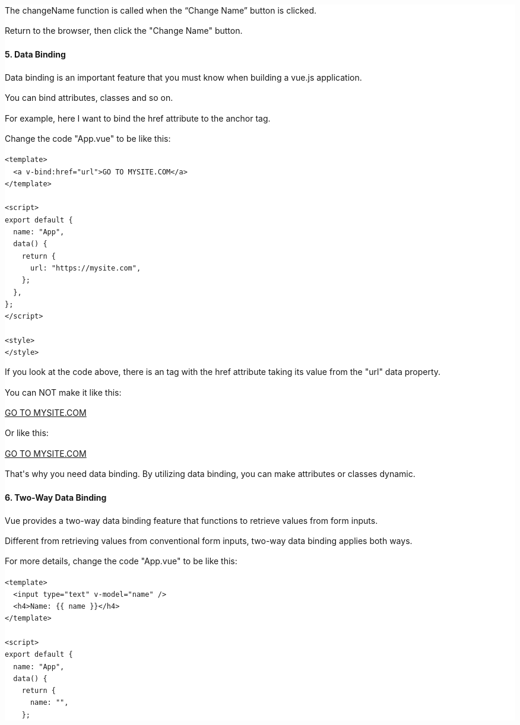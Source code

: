 The changeName function is called when the “Change Name” button is clicked.

Return to the browser, then click the "Change Name" button.

#### 5. Data Binding


Data binding is an important feature that you must know when building a vue.js application.

You can bind attributes, classes and so on.

For example, here I want to bind the href attribute to the anchor tag.


Change the code "App.vue" to be like this:

```
<template>
  <a v-bind:href="url">GO TO MYSITE.COM</a>
</template>
 
<script>
export default {
  name: "App",
  data() {
    return {
      url: "https://mysite.com",
    };
  },
};
</script>
 
<style>
</style>
```

If you look at the code above, there is an <a> tag with the href attribute taking its value from the "url" data property.

You can NOT make it like this:
	
<a href="url">GO TO MYSITE.COM</a>

Or like this:
	
<a href="{{ url }}">GO TO MYSITE.COM</a>

That's why you need data binding. By utilizing data binding, you can make attributes or classes dynamic.

#### 6. Two-Way Data Binding
  
Vue provides a two-way data binding feature that functions to retrieve values from form inputs.

Different from retrieving values from conventional form inputs, two-way data binding applies both ways.
	
For more details, change the code "App.vue" to be like this:

```
<template>
  <input type="text" v-model="name" />
  <h4>Name: {{ name }}</h4>
</template>
 
<script>
export default {
  name: "App",
  data() {
    return {
      name: "",
    };
```